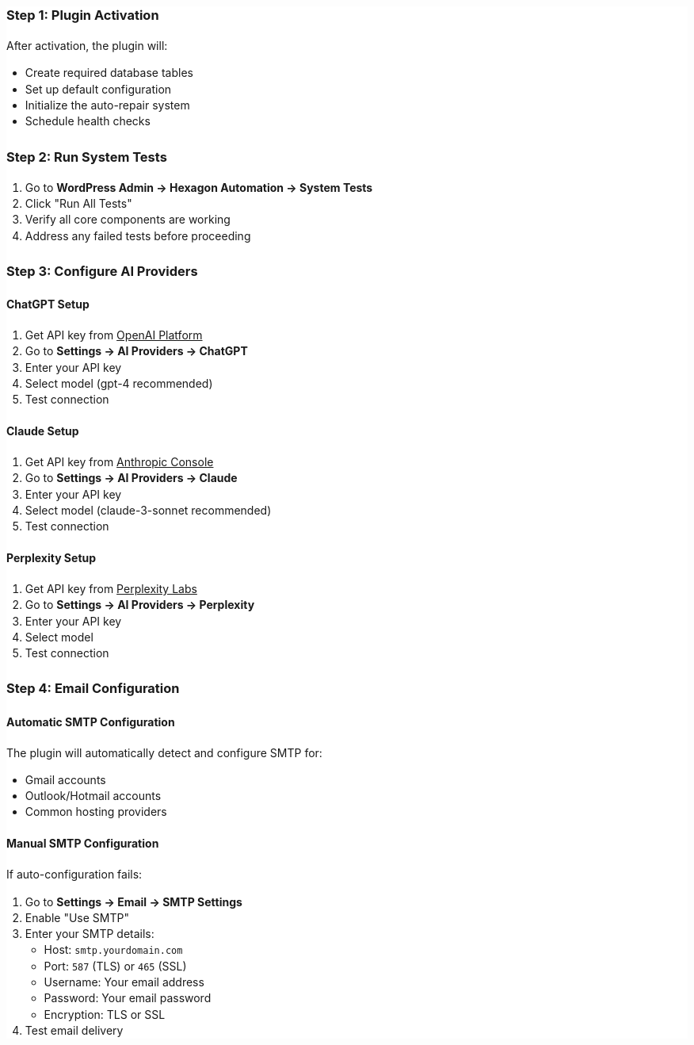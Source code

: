 ### Step 1: Plugin Activation
After activation, the plugin will:
- Create required database tables
- Set up default configuration
- Initialize the auto-repair system
- Schedule health checks

### Step 2: Run System Tests
1. Go to **WordPress Admin → Hexagon Automation → System Tests**
2. Click "Run All Tests"
3. Verify all core components are working
4. Address any failed tests before proceeding

### Step 3: Configure AI Providers

#### ChatGPT Setup
1. Get API key from [OpenAI Platform](https://platform.openai.com/api-keys)
2. Go to **Settings → AI Providers → ChatGPT**
3. Enter your API key
4. Select model (gpt-4 recommended)
5. Test connection

#### Claude Setup
1. Get API key from [Anthropic Console](https://console.anthropic.com/)
2. Go to **Settings → AI Providers → Claude**
3. Enter your API key
4. Select model (claude-3-sonnet recommended)
5. Test connection

#### Perplexity Setup
1. Get API key from [Perplexity Labs](https://labs.perplexity.ai/)
2. Go to **Settings → AI Providers → Perplexity**
3. Enter your API key
4. Select model
5. Test connection

### Step 4: Email Configuration

#### Automatic SMTP Configuration
The plugin will automatically detect and configure SMTP for:
- Gmail accounts
- Outlook/Hotmail accounts
- Common hosting providers

#### Manual SMTP Configuration
If auto-configuration fails:
1. Go to **Settings → Email → SMTP Settings**
2. Enable "Use SMTP"
3. Enter your SMTP details:
   - Host: `smtp.yourdomain.com`
   - Port: `587` (TLS) or `465` (SSL)
   - Username: Your email address
   - Password: Your email password
   - Encryption: TLS or SSL
4. Test email delivery
